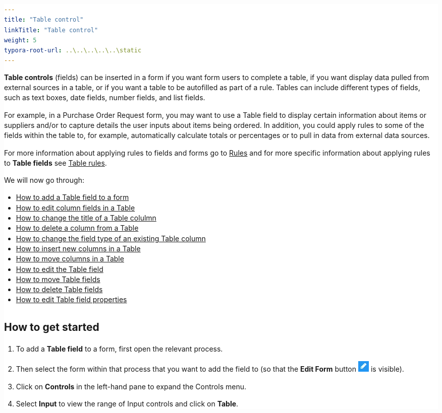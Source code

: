 ```yaml
---
title: "Table control"
linkTitle: "Table control"
weight: 5
typora-root-url: ..\..\..\..\..\static
---
```


**Table controls** (fields) can be inserted in a form if you want form users to complete a table, if you want display data pulled from external sources in a table, or if you want a table to be autofilled as part of a rule. Tables can include different types of fields, such as text boxes, date fields, number fields, and list fields. 

For example, in a Purchase Order Request form, you may want to use a Table field to display certain information about items or suppliers and/or to capture details the user inputs about items being ordered. In addition, you could apply rules to some of the fields within the table to, for example, automatically calculate totals or percentages or to pull in data from external data sources. 

For more information about applying rules to fields and forms go to [Rules](/platform/rules/) and for more specific information about applying rules to **Table fields** see [Table rules](/platform/rules/tables/).

We will now go through:
- [How to add a Table field to a form](/platform/controls/input/table#how-to-get-started)
- [How to edit column fields in a Table](/platform/controls/input/table#how-to-edit-column-fields-in-a-table)
- [How to change the title of a Table colulmn](/platform/controls/input/table#how-to-change-the-title-of-a-table-column)
- [How to delete a column from a Table](/platform/controls/input/table#how-to-delete-a-column-from-a-table)
- [How to change the field type of an existing Table column](/platform/controls/input/table#how-to-change-the-field-type-of-an-existing-table-column)
- [How to insert new columns in a Table](/platform/controls/input/table#how-to-insert-new-columns-in-a-table)
- [How to move columns in a Table](/platform/controls/input/table#how-to-move-columns-in-a-table)
- [How to edit the Table field](/platform/controls/input/table#how-to-edit-the-table-field)
- [How to move Table fields](/platform/controls/input/table#how-to-move-table-fields)
- [How to delete Table fields](/platform/controls/input/table#how-to-delete-table-fields)
- [How to edit Table field properties](/platform/controls/input/table#how-to-edit-table-field-properties)

## How to get started

1. To add a **Table field** to a form, first open the relevant process. 

2. Then select the form within that process that you want to add the field to (so that the **Edit Form** button ![Edit form button](/images/penicon.png) is visible). 

3. Click on **Controls** in the left-hand pane to expand the Controls menu.

4. Select **Input** to view the range of Input controls and click on **Table**. 
